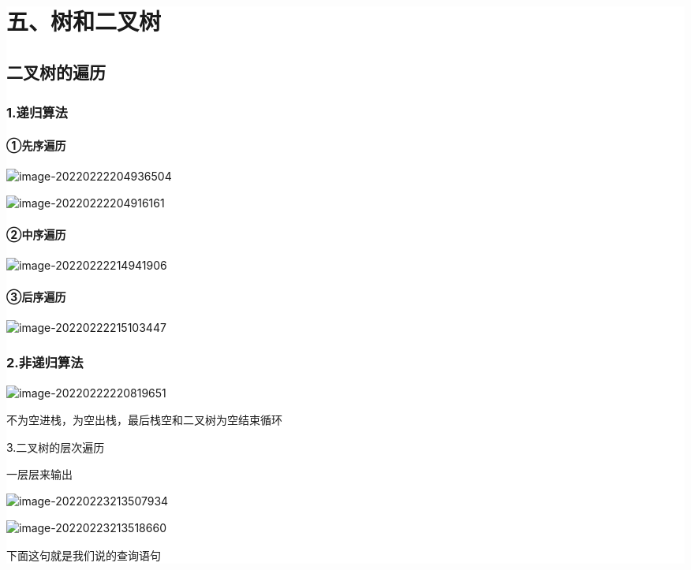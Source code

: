 





# 五、树和二叉树



## 二叉树的遍历

### 1.递归算法

#### ①先序遍历

![image-20220222204936504](https://gitee.com/xiaozhi-oos/save-img/raw/upload-img/img/20220222204937.png)

![image-20220222204916161](https://gitee.com/xiaozhi-oos/save-img/raw/upload-img/img/20220222204918.png)



#### ②中序遍历

![image-20220222214941906](https://gitee.com/xiaozhi-oos/save-img/raw/upload-img/img/20220222214943.png)





#### ③后序遍历

![image-20220222215103447](https://gitee.com/xiaozhi-oos/save-img/raw/upload-img/img/20220222215104.png)





### 2.非递归算法

![image-20220222220819651](https://gitee.com/xiaozhi-oos/save-img/raw/upload-img/img/20220222220820.png)

不为空进栈，为空出栈，最后栈空和二叉树为空结束循环





3.二叉树的层次遍历

一层层来输出

![image-20220223213507934](https://gitee.com/xiaozhi-oos/save-img/raw/upload-img/img/20220223213510.png)

![image-20220223213518660](https://gitee.com/xiaozhi-oos/save-img/raw/upload-img/img/20220223213520.png)



下面这句就是我们说的查询语句
